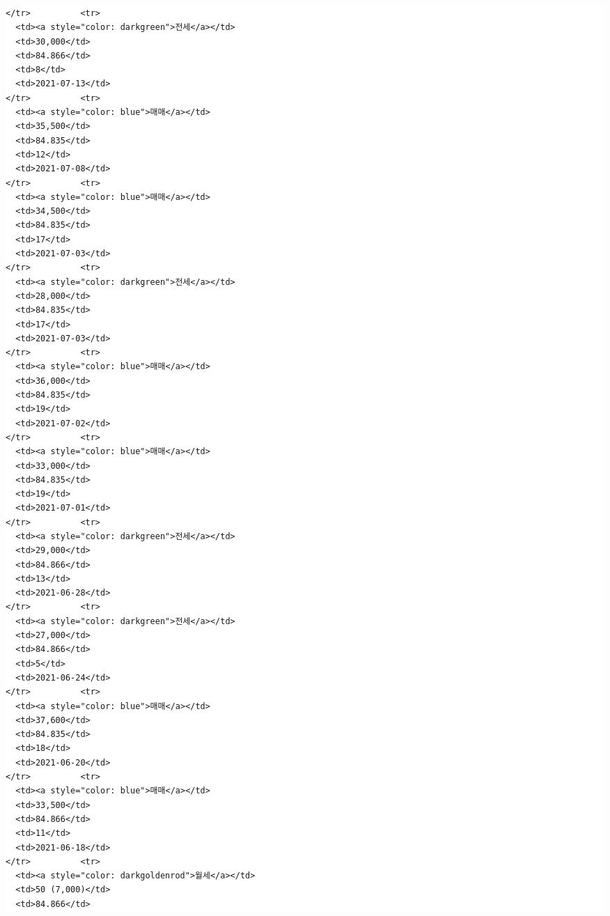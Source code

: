    </tr>          <tr>
      <td><a style="color: darkgreen">전세</a></td>
      <td>30,000</td>
      <td>84.866</td>
      <td>8</td>
      <td>2021-07-13</td>
    </tr>          <tr>
      <td><a style="color: blue">매매</a></td>
      <td>35,500</td>
      <td>84.835</td>
      <td>12</td>
      <td>2021-07-08</td>
    </tr>          <tr>
      <td><a style="color: blue">매매</a></td>
      <td>34,500</td>
      <td>84.835</td>
      <td>17</td>
      <td>2021-07-03</td>
    </tr>          <tr>
      <td><a style="color: darkgreen">전세</a></td>
      <td>28,000</td>
      <td>84.835</td>
      <td>17</td>
      <td>2021-07-03</td>
    </tr>          <tr>
      <td><a style="color: blue">매매</a></td>
      <td>36,000</td>
      <td>84.835</td>
      <td>19</td>
      <td>2021-07-02</td>
    </tr>          <tr>
      <td><a style="color: blue">매매</a></td>
      <td>33,000</td>
      <td>84.835</td>
      <td>19</td>
      <td>2021-07-01</td>
    </tr>          <tr>
      <td><a style="color: darkgreen">전세</a></td>
      <td>29,000</td>
      <td>84.866</td>
      <td>13</td>
      <td>2021-06-28</td>
    </tr>          <tr>
      <td><a style="color: darkgreen">전세</a></td>
      <td>27,000</td>
      <td>84.866</td>
      <td>5</td>
      <td>2021-06-24</td>
    </tr>          <tr>
      <td><a style="color: blue">매매</a></td>
      <td>37,600</td>
      <td>84.835</td>
      <td>18</td>
      <td>2021-06-20</td>
    </tr>          <tr>
      <td><a style="color: blue">매매</a></td>
      <td>33,500</td>
      <td>84.866</td>
      <td>11</td>
      <td>2021-06-18</td>
    </tr>          <tr>
      <td><a style="color: darkgoldenrod">월세</a></td>
      <td>50 (7,000)</td>
      <td>84.866</td>